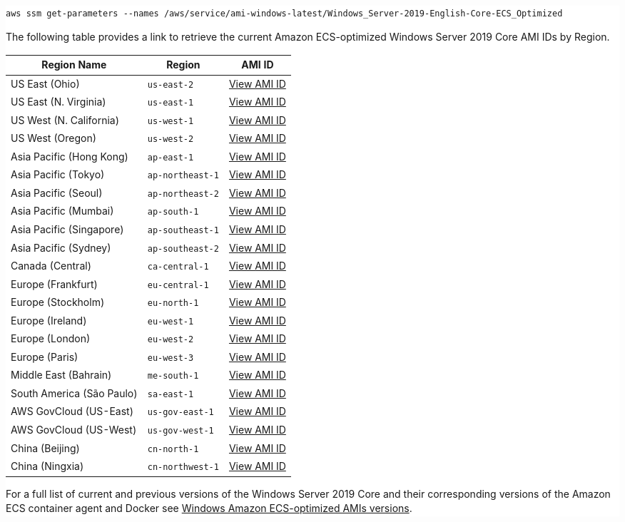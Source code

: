 ```
aws ssm get-parameters --names /aws/service/ami-windows-latest/Windows_Server-2019-English-Core-ECS_Optimized
```

The following table provides a link to retrieve the current Amazon ECS\-optimized Windows Server 2019 Core AMI IDs by Region\.


|  Region Name  |  Region  |  AMI ID  | 
| --- | --- | --- | 
|  US East \(Ohio\)  |  `us-east-2`  |  [View AMI ID](https://us-east-2.console.aws.amazon.com/systems-manager/parameters/aws/service/ami-windows-latest/Windows_Server-2019-English-Core-ECS_Optimized?region=us-east-2#)  | 
|  US East \(N\. Virginia\)  |  `us-east-1`  |  [View AMI ID](https://us-east-1.console.aws.amazon.com/systems-manager/parameters/aws/service/ami-windows-latest/Windows_Server-2019-English-Core-ECS_Optimized?region=us-east-1#)  | 
|  US West \(N\. California\)  |  `us-west-1`  |  [View AMI ID](https://us-west-1.console.aws.amazon.com/systems-manager/parameters/aws/service/ami-windows-latest/Windows_Server-2019-English-Core-ECS_Optimized?region=us-west-1#)  | 
|  US West \(Oregon\)  |  `us-west-2`  |  [View AMI ID](https://us-west-2.console.aws.amazon.com/systems-manager/parameters/aws/service/ami-windows-latest/Windows_Server-2019-English-Core-ECS_Optimized?region=us-west-2#)  | 
|  Asia Pacific \(Hong Kong\)  |  `ap-east-1`  |  [View AMI ID](https://ap-east-1.console.aws.amazon.com/systems-manager/parameters/aws/service/ami-windows-latest/Windows_Server-2019-English-Core-ECS_Optimized?region=ap-east-1#)  | 
|  Asia Pacific \(Tokyo\)  | `ap-northeast-1` |  [View AMI ID](https://ap-northeast-1.console.aws.amazon.com/systems-manager/parameters/aws/service/ami-windows-latest/Windows_Server-2019-English-Core-ECS_Optimized?region=ap-northeast-1#)  | 
|  Asia Pacific \(Seoul\)  | `ap-northeast-2` |  [View AMI ID](https://ap-northeast-2.console.aws.amazon.com/systems-manager/parameters/aws/service/ami-windows-latest/Windows_Server-2019-English-Core-ECS_Optimized?region=ap-northeast-2#)  | 
|  Asia Pacific \(Mumbai\)  | `ap-south-1` |  [View AMI ID](https://ap-south-1.console.aws.amazon.com/systems-manager/parameters/aws/service/ami-windows-latest/Windows_Server-2019-English-Core-ECS_Optimized?region=ap-south-1#)  | 
|  Asia Pacific \(Singapore\)  | `ap-southeast-1` |  [View AMI ID](https://ap-southeast-1.console.aws.amazon.com/systems-manager/parameters/aws/service/ami-windows-latest/Windows_Server-2019-English-Core-ECS_Optimized?region=ap-southeast-1#)  | 
|  Asia Pacific \(Sydney\)  | `ap-southeast-2` |  [View AMI ID](https://ap-southeast-2.console.aws.amazon.com/systems-manager/parameters/aws/service/ami-windows-latest/Windows_Server-2019-English-Core-ECS_Optimized?region=ap-southeast-2#)  | 
|  Canada \(Central\)  | `ca-central-1` |  [View AMI ID](https://ca-central-1.console.aws.amazon.com/systems-manager/parameters/aws/service/ami-windows-latest/Windows_Server-2019-English-Core-ECS_Optimized?region=ca-central-1#)  | 
|  Europe \(Frankfurt\)  | `eu-central-1` |  [View AMI ID](https://eu-central-1.console.aws.amazon.com/systems-manager/parameters/aws/service/ami-windows-latest/Windows_Server-2019-English-Core-ECS_Optimized?region=eu-central-1#)  | 
|  Europe \(Stockholm\)  | `eu-north-1` |  [View AMI ID](https://eu-north-1.console.aws.amazon.com/systems-manager/parameters/aws/service/ami-windows-latest/Windows_Server-2019-English-Core-ECS_Optimized?region=eu-north-1#)  | 
|  Europe \(Ireland\)  | `eu-west-1` |  [View AMI ID](https://eu-west-1.console.aws.amazon.com/systems-manager/parameters/aws/service/ami-windows-latest/Windows_Server-2019-English-Core-ECS_Optimized?region=eu-west-1#)  | 
|  Europe \(London\)  | `eu-west-2` |  [View AMI ID](https://eu-west-2.console.aws.amazon.com/systems-manager/parameters/aws/service/ami-windows-latest/Windows_Server-2019-English-Core-ECS_Optimized?region=eu-west-2#)  | 
|  Europe \(Paris\)  | `eu-west-3` |  [View AMI ID](https://eu-west-3.console.aws.amazon.com/systems-manager/parameters/aws/service/ami-windows-latest/Windows_Server-2019-English-Core-ECS_Optimized?region=eu-west-3#)  | 
|  Middle East \(Bahrain\)  | `me-south-1` |  [View AMI ID](https://me-south-1.console.aws.amazon.com/systems-manager/parameters/aws/service/ami-windows-latest/Windows_Server-2019-English-Core-ECS_Optimized?region=me-south-1#)  | 
|  South America \(São Paulo\)  | `sa-east-1` |  [View AMI ID](https://sa-east-1.console.aws.amazon.com/systems-manager/parameters/aws/service/ami-windows-latest/Windows_Server-2019-English-Core-ECS_Optimized?region=sa-east-1#)  | 
|  AWS GovCloud \(US\-East\)  | `us-gov-east-1` |  [View AMI ID](https://us-gov-east-1.console.amazonaws-us-gov.com/systems-manager/parameters/aws/service/ami-windows-latest/Windows_Server-2019-English-Core-ECS_Optimized?region=us-gov-east-1#)  | 
|  AWS GovCloud \(US\-West\)  | `us-gov-west-1` |  [View AMI ID](https://us-gov-west-1.console.amazonaws-us-gov.com/systems-manager/parameters/aws/service/ami-windows-latest/Windows_Server-2019-English-Core-ECS_Optimized?region=us-gov-west-1#)  | 
|  China \(Beijing\)  |  `cn-north-1`  |  [View AMI ID](https://cn-north-1.console.amazonaws.cn/systems-manager/parameters/aws/service/ami-windows-latest/Windows_Server-2019-English-Core-ECS_Optimized?region=cn-north-1#)  | 
|  China \(Ningxia\)  |  `cn-northwest-1`  |  [View AMI ID](https://cn-northwest-1.console.amazonaws.cn/systems-manager/parameters/aws/service/ami-windows-latest/Windows_Server-2019-English-Core-ECS_Optimized?region=cn-northwest-1#)  | 

For a full list of current and previous versions of the Windows Server 2019 Core and their corresponding versions of the Amazon ECS container agent and Docker see [Windows Amazon ECS\-optimized AMIs versions](ecs-ami-versions.md#ecs-ami-versions-windows)\.
